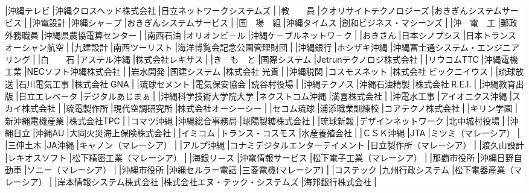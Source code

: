 |沖縄テレビ                               |沖縄クロスヘッド株式会社                 |日立ネットワークシステムズ               |
|教　　員                                 |クオリサイトテクノロジーズ               |おきぎんシステムサービス                 |
|沖電設計                                 |沖縄シャ－プ                             |おきぎんシステムサービス                 |
|国　場　組                               |沖縄タイムス                             |創和ビジネス・マシーンズ                 |
|沖　電　工                               |郵政外務職員                             |沖縄県農協電算センター                   |
|南西石油                                 |オリオンビ－ル                           |沖縄ケ－ブルネットワ－ク                 |
|おきさん                                 |日本シノプシス                           |日本トランスオーシャン航空               |
|九建設計                                 |南西ツーリスト                           |海洋博覧会記念公園管理財団               |
|沖縄銀行                                 |ホシザキ沖縄                             |沖縄富士通システム・エンジニアリング     |
|白　　石                                 |アステル沖縄                             |株式会社レキサス                         |
|き　も　と                               |国際システム                             |Jetrunテクノロジ株式会社                 |
|リウコムTTC                              |沖縄電機工業                             |NECソフト沖縄株式会社                    |
|岩水開発                                 |国建システム                             |株式会社 光貴                            |
|沖縄税関                                 |コスモスネット                           |株式会社 ビックニイウス                  |
|琉球放送                                 |石川電気工事                             |株式会社 GNA                             |
|琉球セメント                             |電気保安協会                             |読谷村役場                               |
|沖縄テクノス                             |沖縄石油精製                             |株式会社 R.E.I.                          |
|沖縄教育出版                             |日立エレベータ                           |デジタルあじまぁ                         |
|沖縄科学技術大学院大学                   |ネクストコム沖縄                         |満喜株式会社                             |
|沖電水工事                               |アイオニクス沖縄                         |スカイ株式会社                           |
|琉電製作所                               |現代空調研究所                           |株式会社オーシーシー                     |
|セコム琉球                               |浦添職業訓練校                           |コアテクノ株式会社                       |
|キリン学園                               |新沖縄電機産業                           |株式会社TPC                              |
|コマツ沖縄                               |沖縄総合事務局                           |球陽製糖株式会社                         |
|琉球新報                                 |デザインネットワーク                     |北中城村役場                             |
|沖縄日立                                 |沖縄AU                                   |大同火災海上保険株式会社                 |
|イミコム                                 |トランス・コスモス                       |水産養殖会社                             |
|ＣＳＫ沖縄                               |JTA                                      |ミツミ（マレーシア）                     |
|三伸土木                                 |JA沖縄                                   |キャノン（マレーシア）                   |
|アルプ沖縄                               |コナミデジタルエンターテイメント         |日立製作所（マレーシア）                 |
|渡久山設計                               |レキオスソフト                           |松下精密工業（マレーシア）               |
|海銀リ－ス                               |沖電情報サービス                         |松下電子工業（マレーシア）               |
|那覇市役所                               |沖縄日野自動車                           |ソニー（マレーシア）                     |
|沖縄市役所                               |沖縄セルラー電話                         |三菱電機(マレーシア)                     |
|コステック                               |九州行政システム                         |松下電器産業（マレーシア）               |
|岸本情報システム株式会社                 |株式会社エヌ・テック・システムズ         |海邦銀行株式会社                         |
